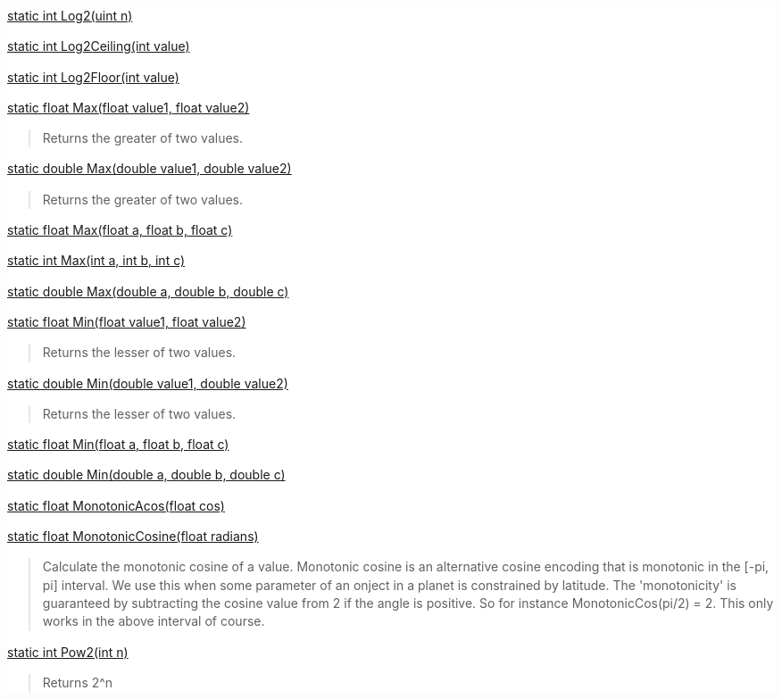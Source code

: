 > 

[static int Log2(uint n)](VRageMath.MathHelper.Log2)

> 

[static int Log2Ceiling(int value)](VRageMath.MathHelper.Log2Ceiling)

> 

[static int Log2Floor(int value)](VRageMath.MathHelper.Log2Floor)

> 

[static float Max(float value1, float value2)](VRageMath.MathHelper.Max)

> Returns the greater of two values.

[static double Max(double value1, double value2)](VRageMath.MathHelper.Max)

> Returns the greater of two values.

[static float Max(float a, float b, float c)](VRageMath.MathHelper.Max)

> 

[static int Max(int a, int b, int c)](VRageMath.MathHelper.Max)

> 

[static double Max(double a, double b, double c)](VRageMath.MathHelper.Max)

> 

[static float Min(float value1, float value2)](VRageMath.MathHelper.Min)

> Returns the lesser of two values.

[static double Min(double value1, double value2)](VRageMath.MathHelper.Min)

> Returns the lesser of two values.

[static float Min(float a, float b, float c)](VRageMath.MathHelper.Min)

> 

[static double Min(double a, double b, double c)](VRageMath.MathHelper.Min)

> 

[static float MonotonicAcos(float cos)](VRageMath.MathHelper.MonotonicAcos)

> 

[static float MonotonicCosine(float radians)](VRageMath.MathHelper.MonotonicCosine)

> Calculate the monotonic cosine of a value. Monotonic cosine is an alternative cosine encoding that is monotonic in the [-pi, pi] interval. We use this when some parameter of an onject in a planet is constrained by latitude. The 'monotonicity' is guaranteed by subtracting the cosine value from 2 if the angle is positive. So for instance MonotonicCos(pi/2) = 2. This only works in the above interval of course.

[static int Pow2(int n)](VRageMath.MathHelper.Pow2)

> Returns 2^n
